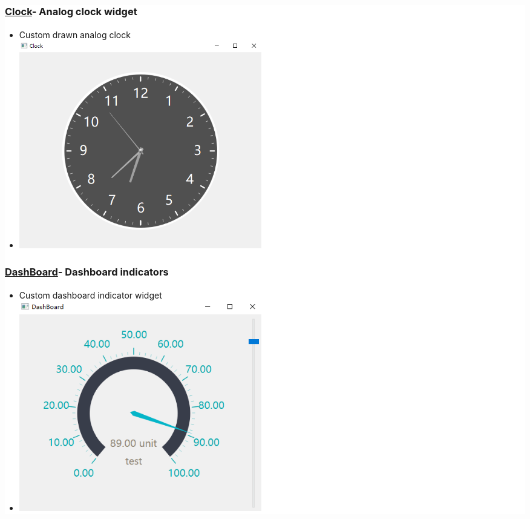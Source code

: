 ### [Clock](src/Clock/)- Analog clock widget

-   Custom drawn analog clock
-   <img src="src/Clock/picture/Clock.png" width="400" alt="时钟小部件">

### [DashBoard](src/DashBoard/)- Dashboard indicators

-   Custom dashboard indicator widget
-   <img src="src/DashBoard/picture/DashBoard.png" width="400" alt="仪表盘指示器">
